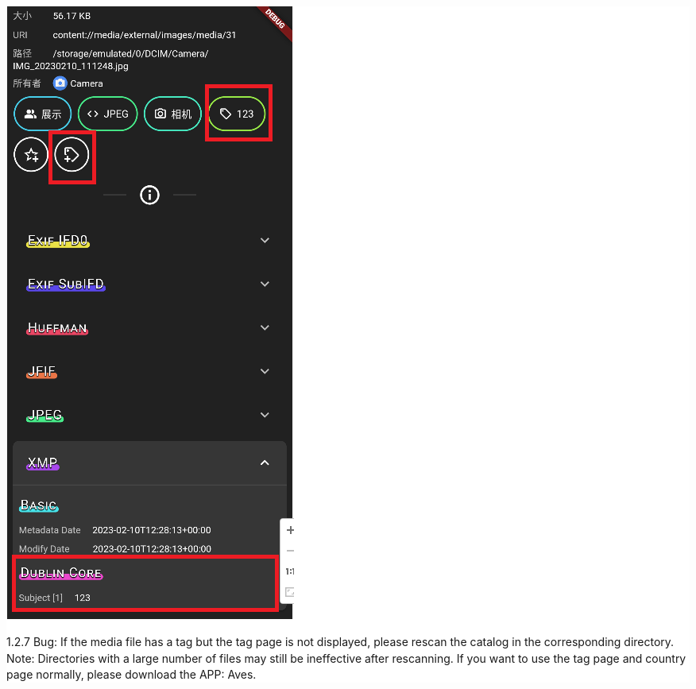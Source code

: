 ![2023021024.png](./_resources/2023021024.png)

1.2.7 Bug: If the media file has a tag but the tag page is not displayed, please rescan the catalog in the corresponding directory. Note: Directories with a large number of files may still be ineffective after rescanning. If you want to use the tag page and country page normally, please download the APP: Aves.
